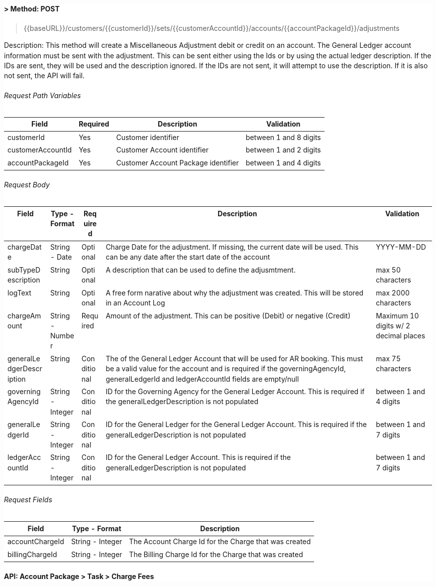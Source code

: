 #### > Method: <span class='method-post'>POST</span>
> {{baseURL}}/customers/{{customerId}}/sets/{{customerAccountId}}/accounts/{{accountPackageId}}/adjustments

Description: This method will create a Miscellaneous Adjustment debit or credit on an account. The General Ledger account information must be sent with the adjustment. This can be sent either using the Ids or by using the actual ledger description. If the IDs are sent, they will be used and the description ignored. If the IDs are not sent, it will attempt to use the description. If it is also not sent, the API will fail.


###### Request Path Variables
| Field	| Required | Description | Validation
|-|-|-|-|
|customerId	|Yes|	Customer identifier|	between 1 and 8 digits|
|customerAccountId|	Yes|	Customer Account identifier|	between 1 and 2 digits|
|accountPackageId	|Yes|	Customer Account Package identifier|	between 1 and 4 digits|

###### Request Body

| Field | Type - Format | Required | Description | Validation            				|
|-|-|-|-| --------------------------------------|
| chargeDate | String - Date | Optional | Charge Date for the adjustment. If missing, the current date will be used. This can be any date after the start date of the account | YYYY-MM-DD |
| subTypeDescription | String | Optional | A description that can be used to define the adjusmtment. | max 50 characters  |
| logText | String | Optional |  A free form narative about why the adjustment was created. This will be stored in an Account Log | max 2000 characters  |
| chargeAmount | String  - Number  | Required | Amount of the adjustment. This can be positive (Debit) or negative (Credit) | Maximum 10 digits w/ 2 decimal places |
| generalLedgerDescription | String | Conditional | The of the General Ledger Account that will be used for AR booking. This must be a valid value for the account and is required if the governingAgencyId, generalLedgerId and ledgerAccountId fields are empty/null | max 75 characters |
| governingAgencyId | String  - Integer | Conditional | ID for the Governing Agency for the General Ledger Account. This is required if the generalLedgerDescription is not populated | between 1 and 4 digits |
| generalLedgerId | String  - Integer | Conditional | ID for the General Ledger for the General Ledger Account. This is required if the generalLedgerDescription is not populated | between 1 and 7 digits |
| ledgerAccountId | String  - Integer | Conditional | ID for the General Ledger Account. This is required if the generalLedgerDescription is not populated | between 1 and 7 digits |


###### Request Fields
| Field | Type - Format | Description |
|-|-|-|
| accountChargeId | String  - Integer |  The Account Charge Id for the Charge that was created |
| billingChargeId | String  - Integer |  The Billing Charge Id for the Charge that was created|

#### API: Account Package > Task > Charge Fees
